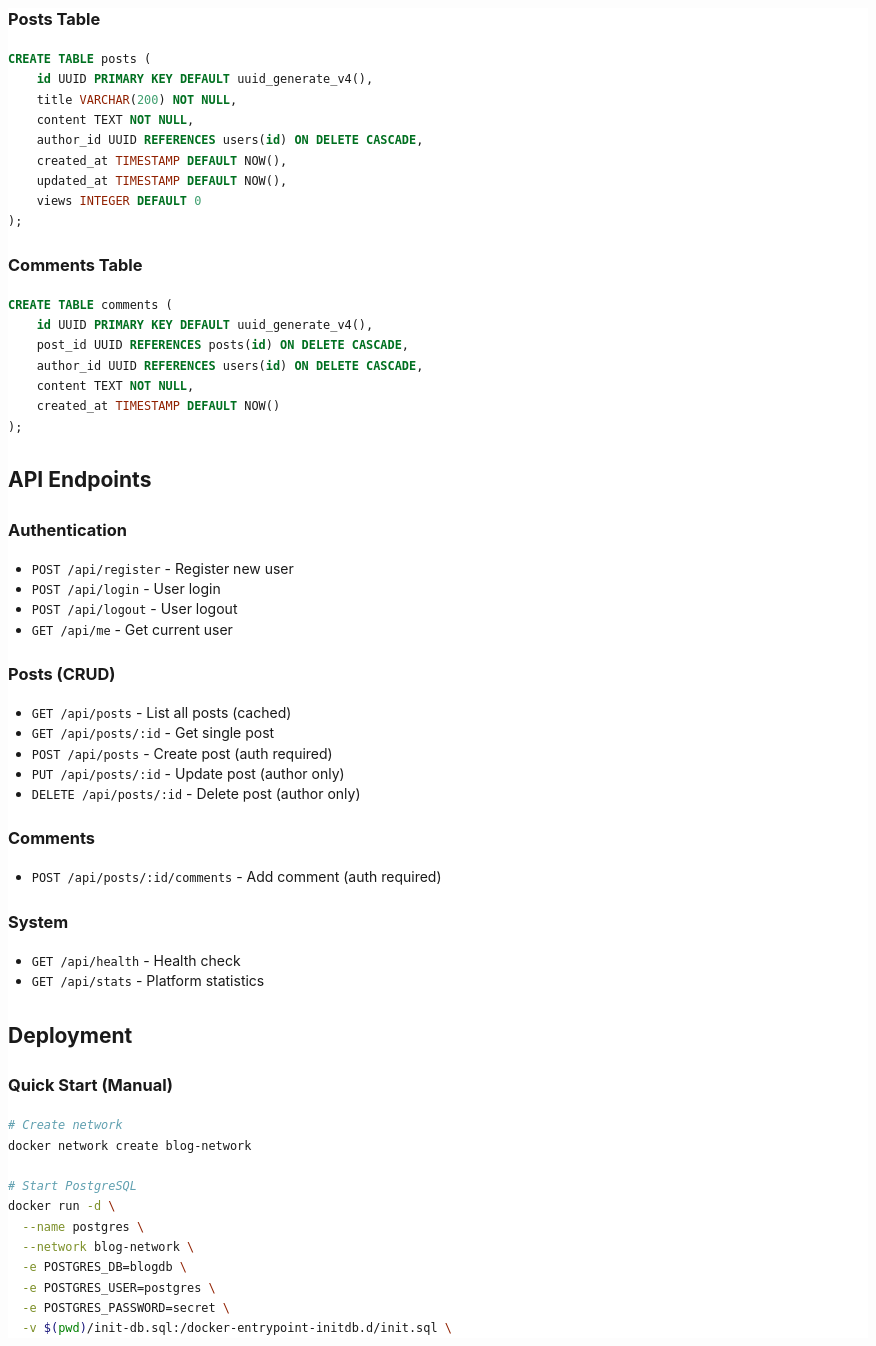 ### Posts Table
```sql
CREATE TABLE posts (
    id UUID PRIMARY KEY DEFAULT uuid_generate_v4(),
    title VARCHAR(200) NOT NULL,
    content TEXT NOT NULL,
    author_id UUID REFERENCES users(id) ON DELETE CASCADE,
    created_at TIMESTAMP DEFAULT NOW(),
    updated_at TIMESTAMP DEFAULT NOW(),
    views INTEGER DEFAULT 0
);
```

### Comments Table
```sql
CREATE TABLE comments (
    id UUID PRIMARY KEY DEFAULT uuid_generate_v4(),
    post_id UUID REFERENCES posts(id) ON DELETE CASCADE,
    author_id UUID REFERENCES users(id) ON DELETE CASCADE,
    content TEXT NOT NULL,
    created_at TIMESTAMP DEFAULT NOW()
);
```

## API Endpoints

### Authentication
- `POST /api/register` - Register new user
- `POST /api/login` - User login
- `POST /api/logout` - User logout
- `GET /api/me` - Get current user

### Posts (CRUD)
- `GET /api/posts` - List all posts (cached)
- `GET /api/posts/:id` - Get single post
- `POST /api/posts` - Create post (auth required)
- `PUT /api/posts/:id` - Update post (author only)
- `DELETE /api/posts/:id` - Delete post (author only)

### Comments
- `POST /api/posts/:id/comments` - Add comment (auth required)

### System
- `GET /api/health` - Health check
- `GET /api/stats` - Platform statistics

## Deployment

### Quick Start (Manual)
```bash
# Create network
docker network create blog-network

# Start PostgreSQL
docker run -d \
  --name postgres \
  --network blog-network \
  -e POSTGRES_DB=blogdb \
  -e POSTGRES_USER=postgres \
  -e POSTGRES_PASSWORD=secret \
  -v $(pwd)/init-db.sql:/docker-entrypoint-initdb.d/init.sql \
```